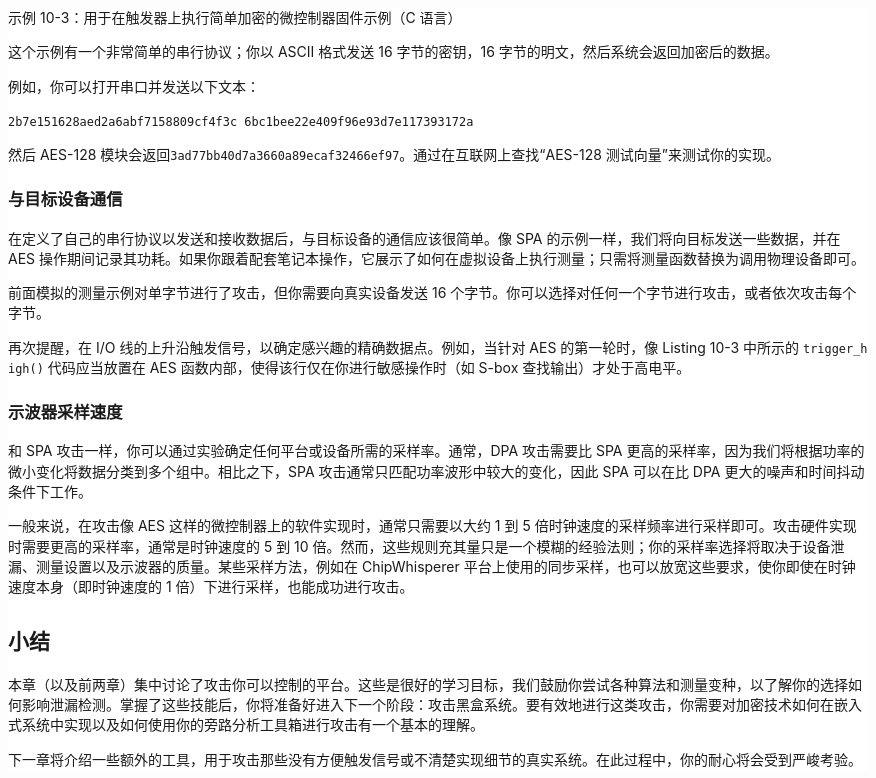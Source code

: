 示例 10-3：用于在触发器上执行简单加密的微控制器固件示例（C 语言）

这个示例有一个非常简单的串行协议；你以 ASCII 格式发送 16 字节的密钥，16 字节的明文，然后系统会返回加密后的数据。

例如，你可以打开串口并发送以下文本：

```
2b7e151628aed2a6abf7158809cf4f3c 6bc1bee22e409f96e93d7e117393172a
```

然后 AES-128 模块会返回`3ad77bb40d7a3660a89ecaf32466ef97`。通过在互联网上查找“AES-128 测试向量”来测试你的实现。

### 与目标设备通信

在定义了自己的串行协议以发送和接收数据后，与目标设备的通信应该很简单。像 SPA 的示例一样，我们将向目标发送一些数据，并在 AES 操作期间记录其功耗。如果你跟着配套笔记本操作，它展示了如何在虚拟设备上执行测量；只需将测量函数替换为调用物理设备即可。

前面模拟的测量示例对单字节进行了攻击，但你需要向真实设备发送 16 个字节。你可以选择对任何一个字节进行攻击，或者依次攻击每个字节。

再次提醒，在 I/O 线的上升沿触发信号，以确定感兴趣的精确数据点。例如，当针对 AES 的第一轮时，像 Listing 10-3 中所示的 `trigger_high()` 代码应当放置在 AES 函数内部，使得该行仅在你进行敏感操作时（如 S-box 查找输出）才处于高电平。

### 示波器采样速度

和 SPA 攻击一样，你可以通过实验确定任何平台或设备所需的采样率。通常，DPA 攻击需要比 SPA 更高的采样率，因为我们将根据功率的微小变化将数据分类到多个组中。相比之下，SPA 攻击通常只匹配功率波形中较大的变化，因此 SPA 可以在比 DPA 更大的噪声和时间抖动条件下工作。

一般来说，在攻击像 AES 这样的微控制器上的软件实现时，通常只需要以大约 1 到 5 倍时钟速度的采样频率进行采样即可。攻击硬件实现时需要更高的采样率，通常是时钟速度的 5 到 10 倍。然而，这些规则充其量只是一个模糊的经验法则；你的采样率选择将取决于设备泄漏、测量设置以及示波器的质量。某些采样方法，例如在 ChipWhisperer 平台上使用的同步采样，也可以放宽这些要求，使你即使在时钟速度本身（即时钟速度的 1 倍）下进行采样，也能成功进行攻击。

## 小结

本章（以及前两章）集中讨论了攻击你可以控制的平台。这些是很好的学习目标，我们鼓励你尝试各种算法和测量变种，以了解你的选择如何影响泄漏检测。掌握了这些技能后，你将准备好进入下一个阶段：攻击黑盒系统。要有效地进行这类攻击，你需要对加密技术如何在嵌入式系统中实现以及如何使用你的旁路分析工具箱进行攻击有一个基本的理解。

下一章将介绍一些额外的工具，用于攻击那些没有方便触发信号或不清楚实现细节的真实系统。在此过程中，你的耐心将会受到严峻考验。

